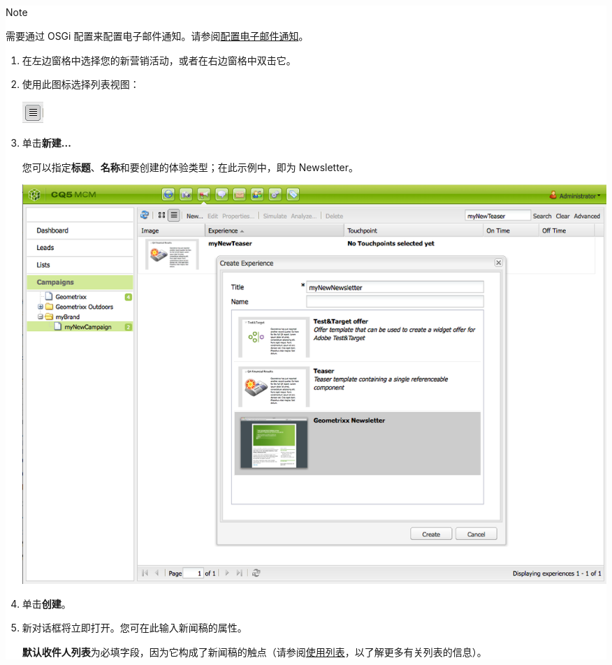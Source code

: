 >[!NOTE]
>
>需要通过 OSGi 配置来配置电子邮件通知。请参阅[配置电子邮件通知](/help/sites-administering/notification.md)。

1. 在左边窗格中选择您的新营销活动，或者在右边窗格中双击它。

1. 使用此图标选择列表视图：

   ![](do-not-localize/mcm_icon_listview-1.png)

1. 单击&#x200B;**新建...**

   您可以指定&#x200B;**标题**、**名称**&#x200B;和要创建的体验类型；在此示例中，即为 Newsletter。

   ![mcm_createnewsletter](assets/mcm_createnewsletter.png)

1. 单击&#x200B;**创建**。

1. 新对话框将立即打开。您可在此输入新闻稿的属性。

   **默认收件人列表**&#x200B;为必填字段，因为它构成了新闻稿的触点（请参阅[使用列表](/help/sites-classic-ui-authoring/classic-personalization-campaigns.md#workingwithlists)，以了解更多有关列表的信息）。
